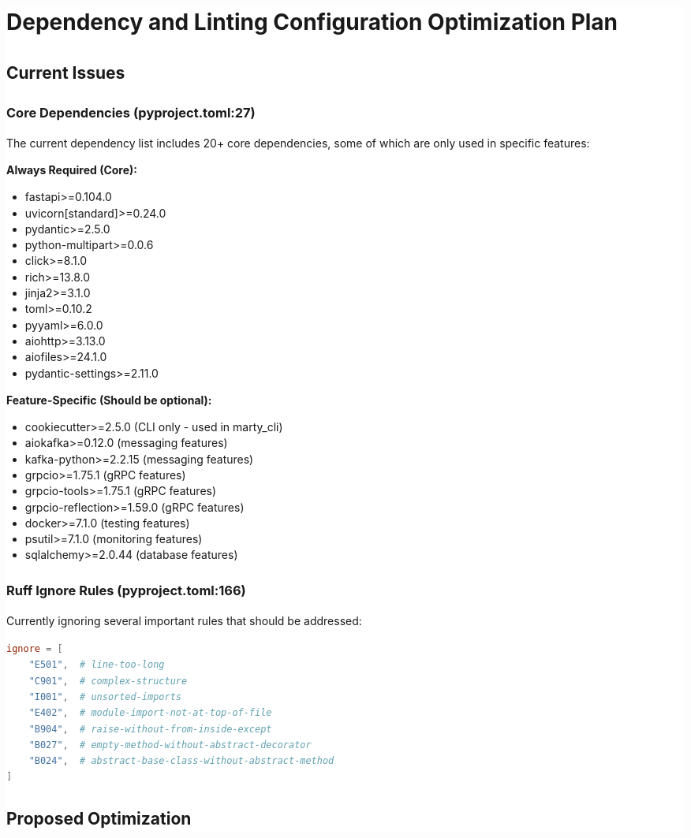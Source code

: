 # Dependency and Linting Configuration Optimization Plan

## Current Issues

### Core Dependencies (pyproject.toml:27)
The current dependency list includes 20+ core dependencies, some of which are only used in specific features:

**Always Required (Core):**
- fastapi>=0.104.0
- uvicorn[standard]>=0.24.0
- pydantic>=2.5.0
- python-multipart>=0.0.6
- click>=8.1.0
- rich>=13.8.0
- jinja2>=3.1.0
- toml>=0.10.2
- pyyaml>=6.0.0
- aiohttp>=3.13.0
- aiofiles>=24.1.0
- pydantic-settings>=2.11.0

**Feature-Specific (Should be optional):**
- cookiecutter>=2.5.0 (CLI only - used in marty_cli)
- aiokafka>=0.12.0 (messaging features)
- kafka-python>=2.2.15 (messaging features)
- grpcio>=1.75.1 (gRPC features)
- grpcio-tools>=1.75.1 (gRPC features)
- grpcio-reflection>=1.59.0 (gRPC features)
- docker>=7.1.0 (testing features)
- psutil>=7.1.0 (monitoring features)
- sqlalchemy>=2.0.44 (database features)

### Ruff Ignore Rules (pyproject.toml:166)
Currently ignoring several important rules that should be addressed:

```toml
ignore = [
    "E501",  # line-too-long
    "C901",  # complex-structure
    "I001",  # unsorted-imports
    "E402",  # module-import-not-at-top-of-file
    "B904",  # raise-without-from-inside-except
    "B027",  # empty-method-without-abstract-decorator
    "B024",  # abstract-base-class-without-abstract-method
]
```

## Proposed Optimization
